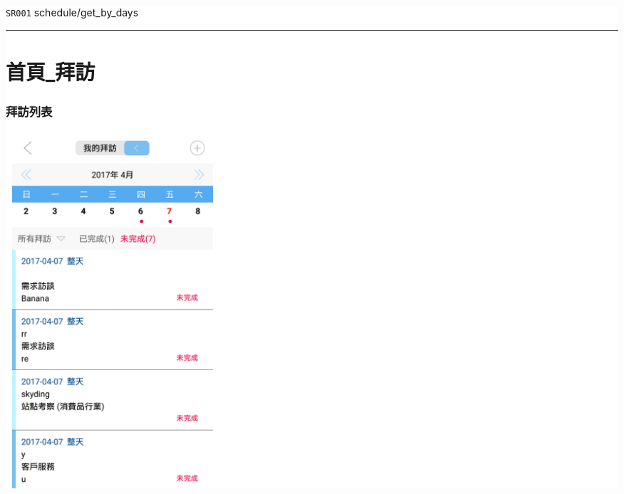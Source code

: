 `SR001` schedule/get_by_days


---
#  首頁_拜訪
###  拜訪列表

<img src="https://github.com/dogC76/wing_document/blob/master/%E5%9C%96/%E6%8B%9C%E8%A8%AA%E5%88%97%E8%A1%A8.png" width = "300" height = "500" alt="拜訪列表" align=center /> 
